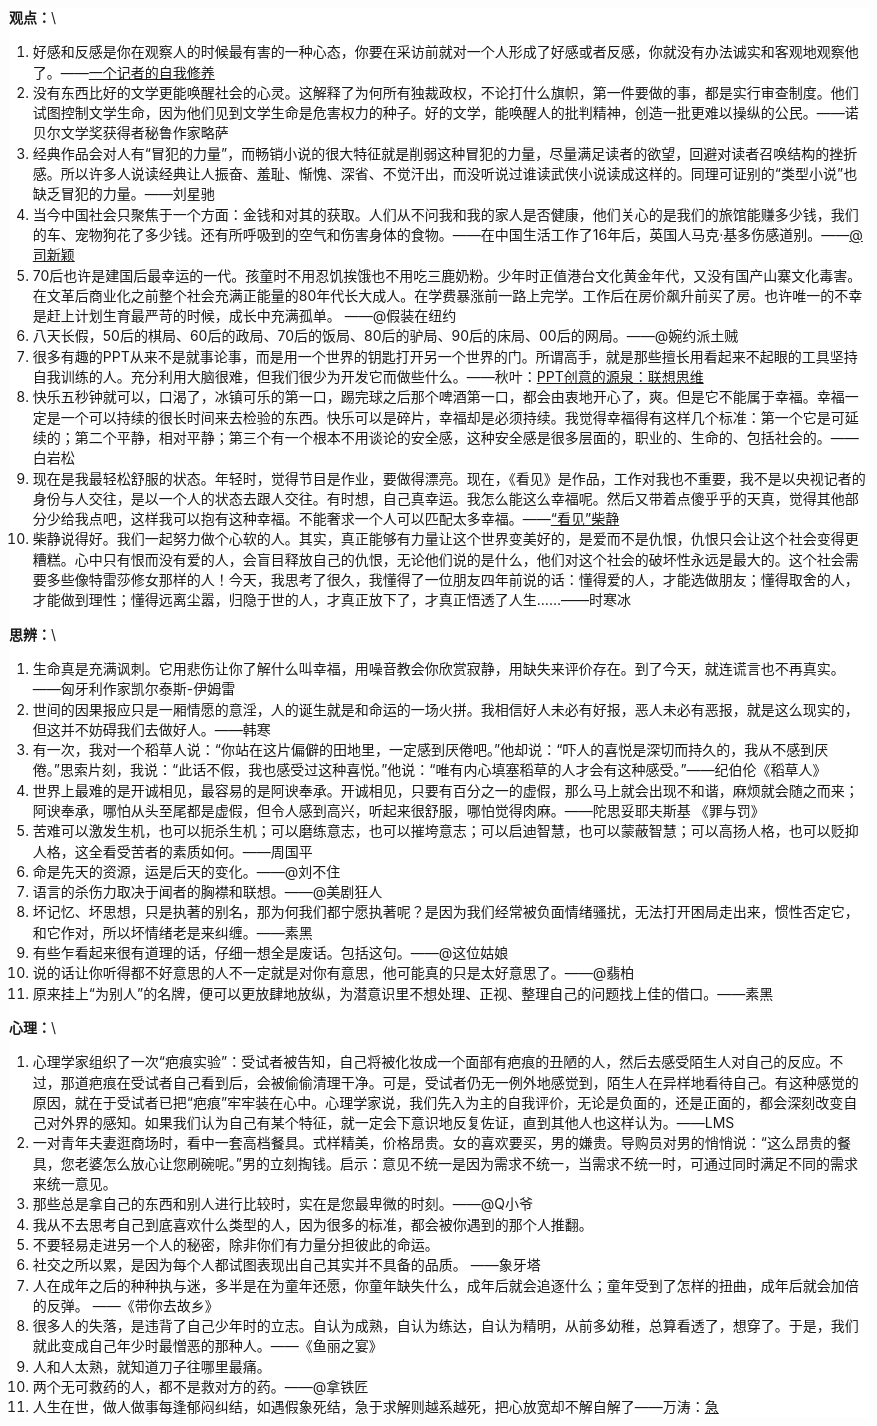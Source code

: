 **观点：**\

1.  好感和反感是你在观察人的时候最有害的一种心态，你要在采访前就对一个人形成了好感或者反感，你就没有办法诚实和客观地观察他了。——[一个记者的自我修养](http://www.zreading.net/lenzhishi/interview-is-an-arriving/)
2.  没有东西比好的文学更能唤醒社会的心灵。这解释了为何所有独裁政权，不论打什么旗帜，第一件要做的事，都是实行审查制度。他们试图控制文学生命，因为他们见到文学生命是危害权力的种子。好的文学，能唤醒人的批判精神，创造一批更难以操纵的公民。——诺贝尔文学奖获得者秘鲁作家略萨
3.  经典作品会对人有“冒犯的力量”，而畅销小说的很大特征就是削弱这种冒犯的力量，尽量满足读者的欲望，回避对读者召唤结构的挫折感。所以许多人说读经典让人振奋、羞耻、惭愧、深省、不觉汗出，而没听说过谁读武侠小说读成这样的。同理可证别的“类型小说”也缺乏冒犯的力量。——刘星驰
4.  当今中国社会只聚焦于一个方面：金钱和对其的获取。人们从不问我和我的家人是否健康，他们关心的是我们的旅馆能赚多少钱，我们的车、宠物狗花了多少钱。还有所呼吸到的空气和伤害身体的食物。——在中国生活工作了16年后，英国人马克·基多伤感道别。——[@司新颖](http://weibo.com/sixinying "司新颖")
5.  70后也许是建国后最幸运的一代。孩童时不用忍饥挨饿也不用吃三鹿奶粉。少年时正值港台文化黄金年代，又没有国产山寨文化毒害。在文革后商业化之前整个社会充满正能量的80年代长大成人。在学费暴涨前一路上完学。工作后在房价飙升前买了房。也许唯一的不幸是赶上计划生育最严苛的时候，成长中充满孤单。
    ——@假装在纽约
6.  八天长假，50后的棋局、60后的政局、70后的饭局、80后的驴局、90后的床局、00后的网局。——@婉约派土贼
7.  很多有趣的PPT从来不是就事论事，而是用一个世界的钥匙打开另一个世界的门。所谓高手，就是那些擅长用看起来不起眼的工具坚持自我训练的人。充分利用大脑很难，但我们很少为开发它而做些什么。——秋叶：[PPT创意的源泉：联想思维](http://www.70man.com/?p=10702)
8.  快乐五秒钟就可以，口渴了，冰镇可乐的第一口，踢完球之后那个啤酒第一口，都会由衷地开心了，爽。但是它不能属于幸福。幸福一定是一个可以持续的很长时间来去检验的东西。快乐可以是碎片，幸福却是必须持续。我觉得幸福得有这样几个标准：第一个它是可延续的；第二个平静，相对平静；第三个有一个根本不用谈论的安全感，这种安全感是很多层面的，职业的、生命的、包括社会的。——白岩松
9.  现在是我最轻松舒服的状态。年轻时，觉得节目是作业，要做得漂亮。现在，《看见》是作品，工作对我也不重要，我不是以央视记者的身份与人交往，是以一个人的状态去跟人交往。有时想，自己真幸运。我怎么能这么幸福呢。然后又带着点傻乎乎的天真，觉得其他部分少给我点吧，这样我可以抱有这种幸福。不能奢求一个人可以匹配太多幸福。——[“看见”柴静](http://www.zreading.net/lenzhishi/see-chai-jing/ "冷人物：“看见”柴静")
10. 柴静说得好。我们一起努力做个心软的人。其实，真正能够有力量让这个世界变美好的，是爱而不是仇恨，仇恨只会让这个社会变得更糟糕。心中只有恨而没有爱的人，会盲目释放自己的仇恨，无论他们说的是什么，他们对这个社会的破坏性永远是最大的。这个社会需要多些像特雷莎修女那样的人！今天，我思考了很久，我懂得了一位朋友四年前说的话：懂得爱的人，才能选做朋友；懂得取舍的人，才能做到理性；懂得远离尘嚣，归隐于世的人，才真正放下了，才真正悟透了人生……——时寒冰

**思辨：**\

1.  生命真是充满讽刺。它用悲伤让你了解什么叫幸福，用噪音教会你欣赏寂静，用缺失来评价存在。到了今天，就连谎言也不再真实。
    ——匈牙利作家凯尔泰斯-伊姆雷
2.  世间的因果报应只是一厢情愿的意淫，人的诞生就是和命运的一场火拼。我相信好人未必有好报，恶人未必有恶报，就是这么现实的，但这并不妨碍我们去做好人。——韩寒
3.  有一次，我对一个稻草人说：“你站在这片偏僻的田地里，一定感到厌倦吧。”他却说：“吓人的喜悦是深切而持久的，我从不感到厌倦。”思索片刻，我说：“此话不假，我也感受过这种喜悦。”他说：“唯有内心填塞稻草的人才会有这种感受。”——纪伯伦《稻草人》
4.  世界上最难的是开诚相见，最容易的是阿谀奉承。开诚相见，只要有百分之一的虚假，那么马上就会出现不和谐，麻烦就会随之而来；阿谀奉承，哪怕从头至尾都是虚假，但令人感到高兴，听起来很舒服，哪怕觉得肉麻。——陀思妥耶夫斯基
    《罪与罚》
5.  苦难可以激发生机，也可以扼杀生机；可以磨练意志，也可以摧垮意志；可以启迪智慧，也可以蒙蔽智慧；可以高扬人格，也可以贬抑人格，这全看受苦者的素质如何。——周国平
6.  命是先天的资源，运是后天的变化。——@刘不住
7.  语言的杀伤力取决于闻者的胸襟和联想。——@美剧狂人
8.  坏记忆、坏思想，只是执著的别名，那为何我们都宁愿执著呢？是因为我们经常被负面情绪骚扰，无法打开困局走出来，惯性否定它，和它作对，所以坏情绪老是来纠缠。——素黑
9.  有些乍看起来很有道理的话，仔细一想全是废话。包括这句。——@这位姑娘
10. 说的话让你听得都不好意思的人不一定就是对你有意思，他可能真的只是太好意思了。——@翡柏
11. 原来挂上“为别人”的名牌，便可以更放肆地放纵，为潜意识里不想处理、正视、整理自己的问题找上佳的借口。——素黑

**心理：**\

1.  心理学家组织了一次“疤痕实验”：受试者被告知，自己将被化妆成一个面部有疤痕的丑陋的人，然后去感受陌生人对自己的反应。不过，那道疤痕在受试者自己看到后，会被偷偷清理干净。可是，受试者仍无一例外地感觉到，陌生人在异样地看待自己。有这种感觉的原因，就在于受试者已把“疤痕”牢牢装在心中。心理学家说，我们先入为主的自我评价，无论是负面的，还是正面的，都会深刻改变自己对外界的感知。如果我们认为自己有某个特征，就一定会下意识地反复佐证，直到其他人也这样认为。——LMS
2.  一对青年夫妻逛商场时，看中一套高档餐具。式样精美，价格昂贵。女的喜欢要买，男的嫌贵。导购员对男的悄悄说：“这么昂贵的餐具，您老婆怎么放心让您刷碗呢。”男的立刻掏钱。启示：意见不统一是因为需求不统一，当需求不统一时，可通过同时满足不同的需求来统一意见。
3.  那些总是拿自己的东西和别人进行比较时，实在是您最卑微的时刻。——@Q小爷
4.  我从不去思考自己到底喜欢什么类型的人，因为很多的标准，都会被你遇到的那个人推翻。
5.  不要轻易走进另一个人的秘密，除非你们有力量分担彼此的命运。
6.  社交之所以累，是因为每个人都试图表现出自己其实并不具备的品质。
    ——象牙塔
7.  人在成年之后的种种执与迷，多半是在为童年还愿，你童年缺失什么，成年后就会追逐什么；童年受到了怎样的扭曲，成年后就会加倍的反弹。
    ——《带你去故乡》
8.  很多人的失落，是违背了自己少年时的立志。自认为成熟，自认为练达，自认为精明，从前多幼稚，总算看透了，想穿了。于是，我们就此变成自己年少时最憎恶的那种人。——《鱼丽之宴》
9.  人和人太熟，就知道刀子往哪里最痛。
10. 两个无可救药的人，都不是救对方的药。——@拿铁匠
11. 人生在世，做人做事每逢郁闷纠结，如遇假象死结，急于求解则越系越死，把心放宽却不解自解了——万涛：[急](http://www.292la.com/archives/2381)
